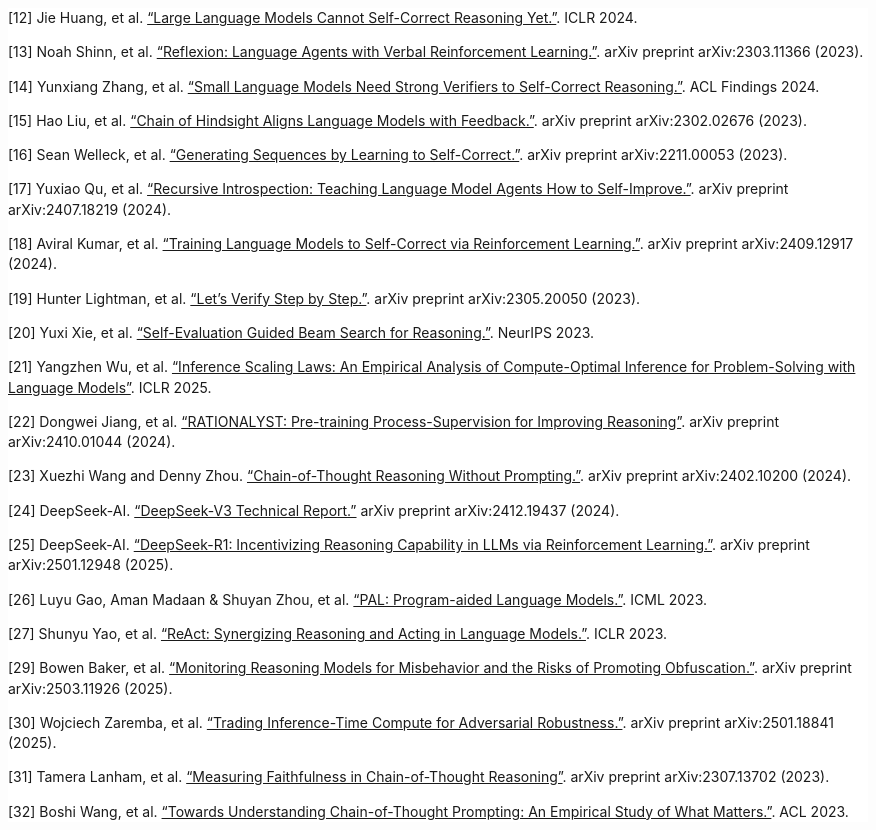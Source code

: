 [12] Jie Huang, et al. [“Large Language Models Cannot Self-Correct Reasoning Yet.”](https://arxiv.org/abs/2310.01798). ICLR 2024.

[13] Noah Shinn, et al. [“Reflexion: Language Agents with Verbal Reinforcement Learning.”](https://arxiv.org/abs/2303.11366). arXiv preprint arXiv:2303.11366 (2023).

[14] Yunxiang Zhang, et al. [“Small Language Models Need Strong Verifiers to Self-Correct Reasoning.”](https://arxiv.org/abs/2404.17140). ACL Findings 2024.

[15] Hao Liu, et al. [“Chain of Hindsight Aligns Language Models with Feedback.”](https://arxiv.org/abs/2302.02676). arXiv preprint arXiv:2302.02676 (2023).

[16] Sean Welleck, et al. [“Generating Sequences by Learning to Self-Correct.”](https://arxiv.org/abs/2211.00053). arXiv preprint arXiv:2211.00053 (2023).

[17] Yuxiao Qu, et al. [“Recursive Introspection: Teaching Language Model Agents How to Self-Improve.”](https://arxiv.org/abs/2407.18219). arXiv preprint arXiv:2407.18219 (2024).

[18] Aviral Kumar, et al. [“Training Language Models to Self-Correct via Reinforcement Learning.”](https://arxiv.org/abs/2409.12917). arXiv preprint arXiv:2409.12917 (2024).

[19] Hunter Lightman, et al. [“Let’s Verify Step by Step.”](https://arxiv.org/abs/2305.20050). arXiv preprint arXiv:2305.20050 (2023).

[20] Yuxi Xie, et al. [“Self-Evaluation Guided Beam Search for Reasoning.”](https://arxiv.org/abs/2305.00633). NeurIPS 2023.

[21] Yangzhen Wu, et al. [“Inference Scaling Laws: An Empirical Analysis of Compute-Optimal Inference for Problem-Solving with Language Models”](https://arxiv.org/abs/2408.00724). ICLR 2025.

[22] Dongwei Jiang, et al. [“RATIONALYST: Pre-training Process-Supervision for Improving Reasoning”](https://arxiv.org/abs/2410.01044). arXiv preprint arXiv:2410.01044 (2024).

[23] Xuezhi Wang and Denny Zhou. [“Chain-of-Thought Reasoning Without Prompting.”](https://arxiv.org/abs/2402.10200). arXiv preprint arXiv:2402.10200 (2024).

[24] DeepSeek-AI. [“DeepSeek-V3 Technical Report.”](https://arxiv.org/abs/2412.19437) arXiv preprint arXiv:2412.19437 (2024).

[25] DeepSeek-AI. [“DeepSeek-R1: Incentivizing Reasoning Capability in LLMs via Reinforcement Learning.”](https://arxiv.org/abs/2501.12948). arXiv preprint arXiv:2501.12948 (2025).

[26] Luyu Gao, Aman Madaan & Shuyan Zhou, et al. [“PAL: Program-aided Language Models.”](https://arxiv.org/abs/2211.10435). ICML 2023.

[27] Shunyu Yao, et al. [“ReAct: Synergizing Reasoning and Acting in Language Models.”](https://arxiv.org/abs/2210.03629). ICLR 2023.

[29] Bowen Baker, et al. [“Monitoring Reasoning Models for Misbehavior and the Risks of Promoting Obfuscation.”](https://arxiv.org/abs/2503.11926). arXiv preprint arXiv:2503.11926 (2025).

[30] Wojciech Zaremba, et al. [“Trading Inference-Time Compute for Adversarial Robustness.”](https://arxiv.org/abs/2501.18841). arXiv preprint arXiv:2501.18841 (2025).

[31] Tamera Lanham, et al. [“Measuring Faithfulness in Chain-of-Thought Reasoning”](https://arxiv.org/abs/2307.13702). arXiv preprint arXiv:2307.13702 (2023).

[32] Boshi Wang, et al. [“Towards Understanding Chain-of-Thought Prompting: An Empirical Study of What Matters.”](https://arxiv.org/abs/2212.10001). ACL 2023.
